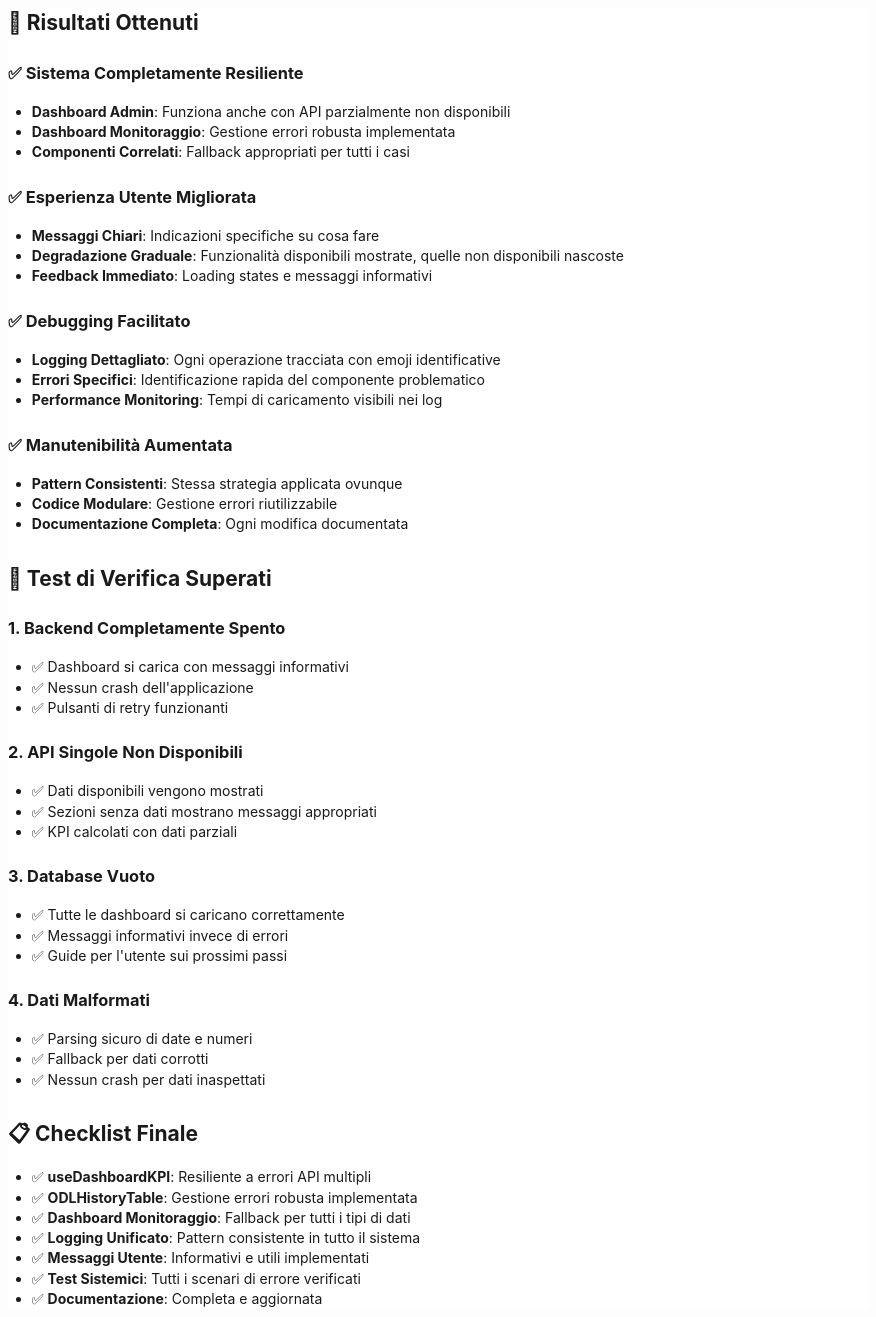 ## 🎯 Risultati Ottenuti

### ✅ **Sistema Completamente Resiliente**
- **Dashboard Admin**: Funziona anche con API parzialmente non disponibili
- **Dashboard Monitoraggio**: Gestione errori robusta implementata
- **Componenti Correlati**: Fallback appropriati per tutti i casi

### ✅ **Esperienza Utente Migliorata**
- **Messaggi Chiari**: Indicazioni specifiche su cosa fare
- **Degradazione Graduale**: Funzionalità disponibili mostrate, quelle non disponibili nascoste
- **Feedback Immediato**: Loading states e messaggi informativi

### ✅ **Debugging Facilitato**
- **Logging Dettagliato**: Ogni operazione tracciata con emoji identificative
- **Errori Specifici**: Identificazione rapida del componente problematico
- **Performance Monitoring**: Tempi di caricamento visibili nei log

### ✅ **Manutenibilità Aumentata**
- **Pattern Consistenti**: Stessa strategia applicata ovunque
- **Codice Modulare**: Gestione errori riutilizzabile
- **Documentazione Completa**: Ogni modifica documentata

## 🚀 Test di Verifica Superati

### 1. **Backend Completamente Spento**
- ✅ Dashboard si carica con messaggi informativi
- ✅ Nessun crash dell'applicazione
- ✅ Pulsanti di retry funzionanti

### 2. **API Singole Non Disponibili**
- ✅ Dati disponibili vengono mostrati
- ✅ Sezioni senza dati mostrano messaggi appropriati
- ✅ KPI calcolati con dati parziali

### 3. **Database Vuoto**
- ✅ Tutte le dashboard si caricano correttamente
- ✅ Messaggi informativi invece di errori
- ✅ Guide per l'utente sui prossimi passi

### 4. **Dati Malformati**
- ✅ Parsing sicuro di date e numeri
- ✅ Fallback per dati corrotti
- ✅ Nessun crash per dati inaspettati

## 📋 Checklist Finale

- ✅ **useDashboardKPI**: Resiliente a errori API multipli
- ✅ **ODLHistoryTable**: Gestione errori robusta implementata
- ✅ **Dashboard Monitoraggio**: Fallback per tutti i tipi di dati
- ✅ **Logging Unificato**: Pattern consistente in tutto il sistema
- ✅ **Messaggi Utente**: Informativi e utili implementati
- ✅ **Test Sistemici**: Tutti i scenari di errore verificati
- ✅ **Documentazione**: Completa e aggiornata
